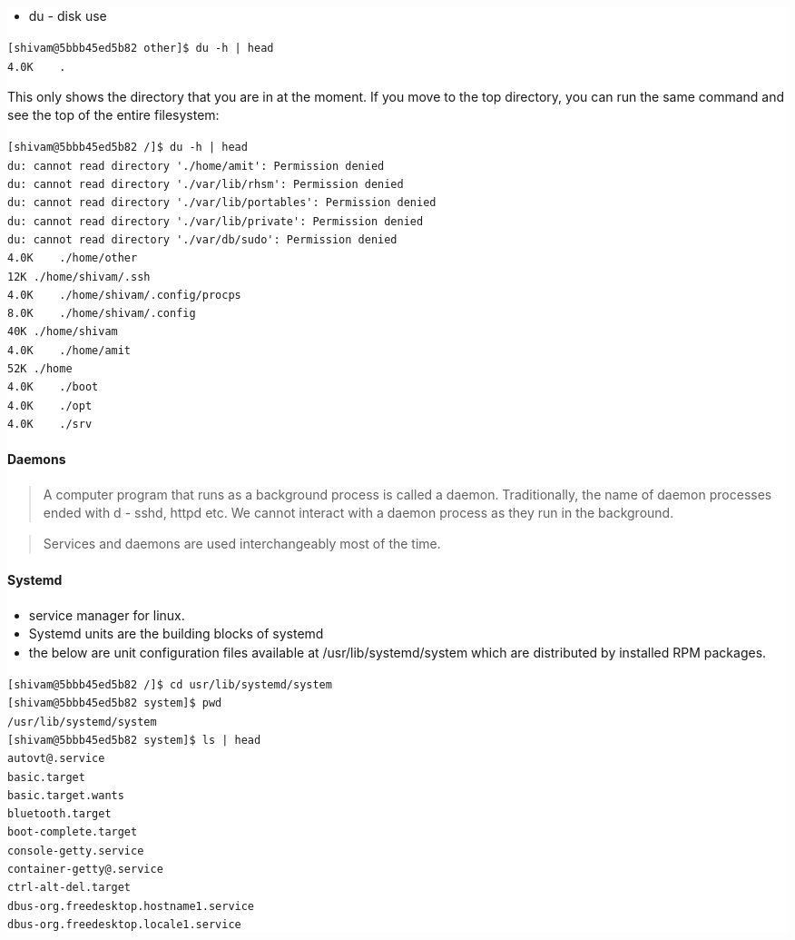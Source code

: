 * du - disk use

```
[shivam@5bbb45ed5b82 other]$ du -h | head
4.0K	.
```
This only shows the directory that you are in at the moment.  If you move to the top directory, you can run the same command and see the top of the entire filesystem:

```
[shivam@5bbb45ed5b82 /]$ du -h | head
du: cannot read directory './home/amit': Permission denied
du: cannot read directory './var/lib/rhsm': Permission denied
du: cannot read directory './var/lib/portables': Permission denied
du: cannot read directory './var/lib/private': Permission denied
du: cannot read directory './var/db/sudo': Permission denied
4.0K	./home/other
12K	./home/shivam/.ssh
4.0K	./home/shivam/.config/procps
8.0K	./home/shivam/.config
40K	./home/shivam
4.0K	./home/amit
52K	./home
4.0K	./boot
4.0K	./opt
4.0K	./srv
```

#### Daemons

> A computer program that runs as a background process is called a daemon. Traditionally, the name of daemon processes ended with d - sshd, httpd etc. We cannot interact with a daemon process as they run in the background.

> Services and daemons are used interchangeably most of the time.

#### Systemd

* service manager for linux.
* Systemd units are the building blocks of systemd
* the below are unit configuration files available at /usr/lib/systemd/system which are distributed by installed RPM packages.

```
[shivam@5bbb45ed5b82 /]$ cd usr/lib/systemd/system
[shivam@5bbb45ed5b82 system]$ pwd
/usr/lib/systemd/system
[shivam@5bbb45ed5b82 system]$ ls | head
autovt@.service
basic.target
basic.target.wants
bluetooth.target
boot-complete.target
console-getty.service
container-getty@.service
ctrl-alt-del.target
dbus-org.freedesktop.hostname1.service
dbus-org.freedesktop.locale1.service
```
